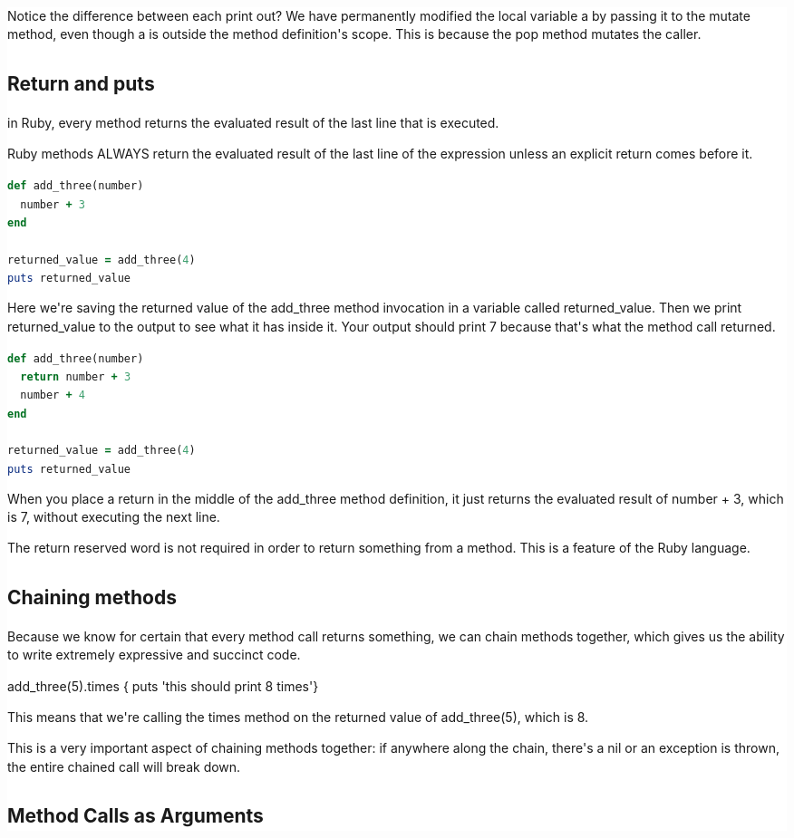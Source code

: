 Notice the difference between each print out? We have permanently modified the local variable a by passing it to the mutate method, even though a is outside the method definition's scope. This is because the pop method mutates the caller.


## Return and puts

in Ruby, every method returns the evaluated result of the last line that is executed.

Ruby methods ALWAYS return the evaluated result of the last line of the expression unless an explicit return comes before it.

```ruby
def add_three(number)
  number + 3
end

returned_value = add_three(4)
puts returned_value

```

Here we're saving the returned value of the add_three method invocation in a variable called returned_value. Then we print returned_value to the output to see what it has inside it. Your output should print 7 because that's what the method call returned.

```ruby
def add_three(number)
  return number + 3
  number + 4
end

returned_value = add_three(4)
puts returned_value

```

When you place a return in the middle of the add_three method definition, it just returns the evaluated result of number + 3, which is 7, without executing the next line.

The return reserved word is not required in order to return something from a method. This is a feature of the Ruby language.

## Chaining methods

Because we know for certain that every method call returns something, we can chain methods together, which gives us the ability to write extremely expressive and succinct code.

add_three(5).times { puts 'this should print 8 times'}

This means that we're calling the times method on the returned value of add_three(5), which is 8.

This is a very important aspect of chaining methods together: if anywhere along the chain, there's a nil or an exception is thrown, the entire chained call will break down.

## Method Calls as Arguments
